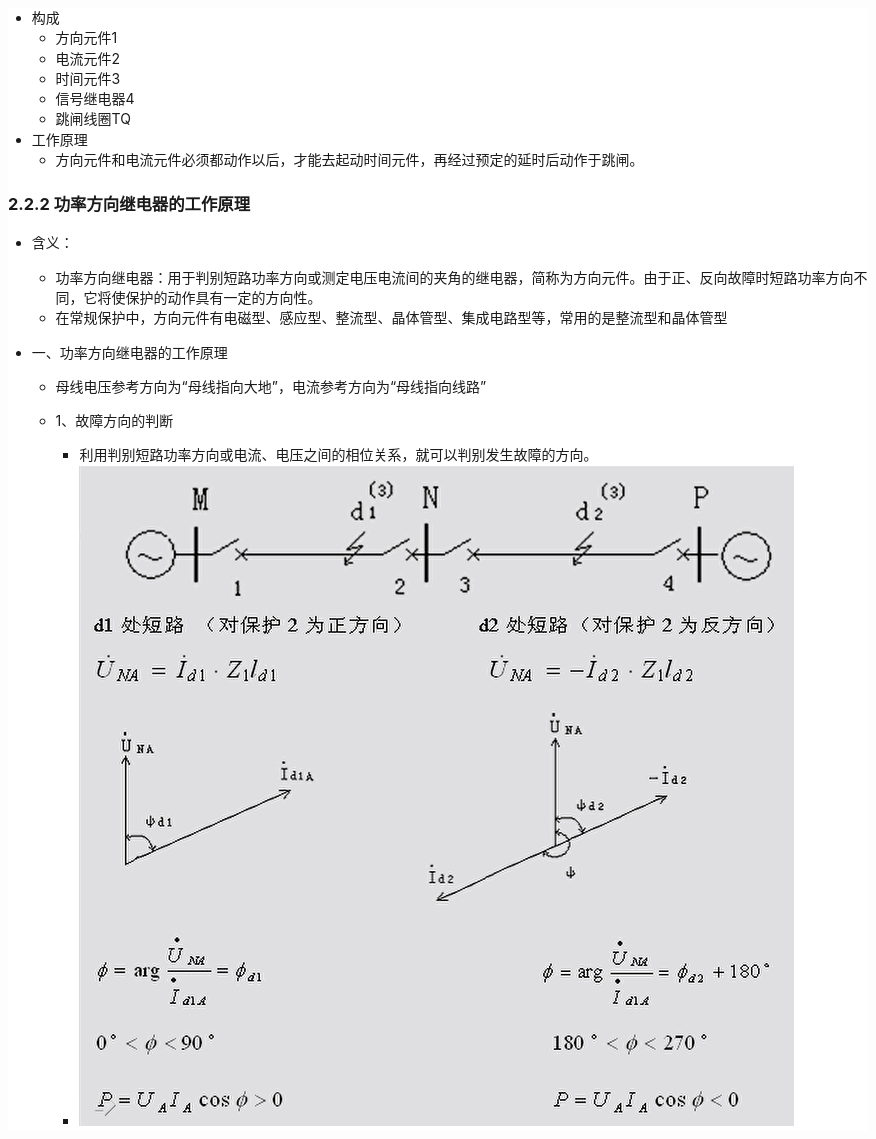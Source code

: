   - 构成
    - 方向元件1
    - 电流元件2
    - 时间元件3
    - 信号继电器4
    - 跳闸线圈TQ  
  - 工作原理
    - 方向元件和电流元件必须都动作以后，才能去起动时间元件，再经过预定的延时后动作于跳闸。

### 2.2.2 功率方向继电器的工作原理

- 含义：

  - 功率方向继电器：用于判别短路功率方向或测定电压电流间的夹角的继电器，简称为方向元件。由于正、反向故障时短路功率方向不同，它将使保护的动作具有一定的方向性。
  - 在常规保护中，方向元件有电磁型、感应型、整流型、晶体管型、集成电路型等，常用的是整流型和晶体管型

- 一、功率方向继电器的工作原理

  - 母线电压参考方向为“母线指向大地”，电流参考方向为“母线指向线路”

  - 1、故障方向的判断

    - 利用判别短路功率方向或电流、电压之间的相位关系，就可以判别发生故障的方向。
    - ![image-20240315142604324](Pictures/%E7%94%B5%E5%8A%9B%E7%B3%BB%E7%BB%9F%E7%BB%A7%E7%94%B5%E4%BF%9D%E6%8A%A4(%E8%A5%BF%E5%AE%89%E4%BA%A4%E9%80%9A%E5%A4%A7%E5%AD%A6)/image-20240315142604324.png)
